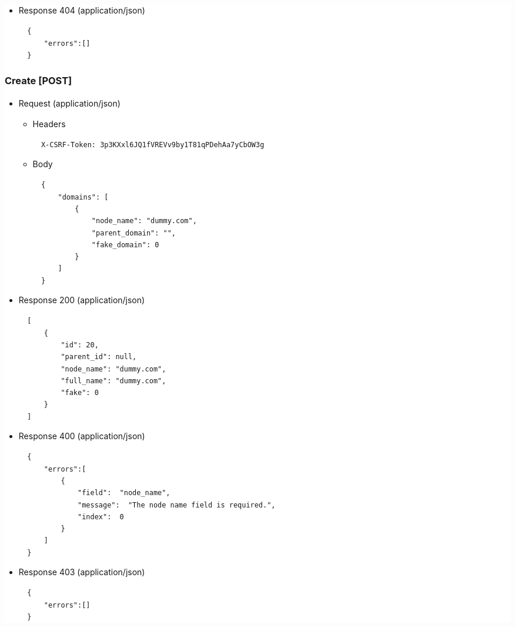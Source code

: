 
+ Response 404 (application/json)

        {
            "errors":[]
        }

### Create [POST]

+ Request (application/json)

    + Headers

            X-CSRF-Token: 3p3KXxl6JQ1fVREVv9by1T81qPDehAa7yCbOW3g

    + Body

            {
                "domains": [
                    {
                        "node_name": "dummy.com",
                        "parent_domain": "",
                        "fake_domain": 0
                    }
                ]
            }

+ Response 200 (application/json)

        [
            {
                "id": 20,
                "parent_id": null,
                "node_name": "dummy.com",
                "full_name": "dummy.com",
                "fake": 0
            }
        ]

+ Response 400 (application/json)

        {
            "errors":[
                {
                    "field":  "node_name",
                    "message":  "The node name field is required.",
                    "index":  0
                }
            ]
        }

+ Response 403 (application/json)

        {
            "errors":[]
        }
